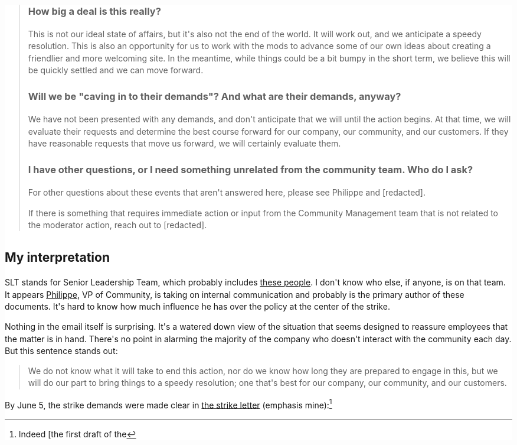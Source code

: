 > 
> ### How big a deal is this **really**?
> 
> This is not our ideal state of affairs, but it's also not the end of
> the world. It will work out, and we anticipate a speedy
> resolution. This is also an opportunity for us to work with the mods
> to advance some of our own ideas about creating a friendlier and
> more welcoming site. In the meantime, while things could be a bit
> bumpy in the short term, we believe this will be quickly settled and
> we can move forward.
> 
> ### Will we be "caving in to their demands"? And what **are** their demands, anyway?
> 
> We have not been presented with any demands, and don't anticipate
> that we will until the action begins. At that time, we will evaluate
> their requests and determine the best course forward for our
> company, our community, and our customers. If they have reasonable
> requests that move us forward, we will certainly evaluate them.
>
> ### I have other questions, or I need something unrelated from the community team. Who do I ask?
> 
> For other questions about these events that aren't answered here,
> please see Philippe and [redacted].
>
> If there is something that requires immediate action or input from
> the Community Management team that is not related to the moderator
> action, reach out to [redacted].

## My interpretation

SLT stands for Senior Leadership Team, which probably includes [these
people](https://stackoverflow.co/company/leadership). I don't know who
else, if anyone, is on that team. It appears
[Philippe](https://meta.stackexchange.com/users/936316/philippe), VP
of Community, is taking on internal communication and probably is the
primary author of these documents. It's hard to know how much
influence he has over the policy at the center of the strike.


Nothing in the email itself is surprising. It's a watered down view of
the situation that seems designed to reassure employees that the
matter is in hand. There's no point in alarming the majority of the
company who doesn't interact with the community each day. But this
sentence stands out:

> We do not know what it will take to end this action, nor do we know
> how long they are prepared to engage in this, but we will do our
> part to bring things to a speedy resolution; one that's best for our
> company, our community, and our customers.

By June 5, the strike demands were made clear in [the strike
letter](https://openletter.mousetail.nl/) (emphasis mine):[^3]


[^1]: Both the communities and their host.
[^2]: I went into detail about why that 11% number is misleading in [a
[^3]: Indeed [the first draft of the
[^4]: The most prolific moderator in terms of handling ChatGPT flags
[^5]: There was an answer to [my
[^6]: Assuming it's funny at all to anyone.